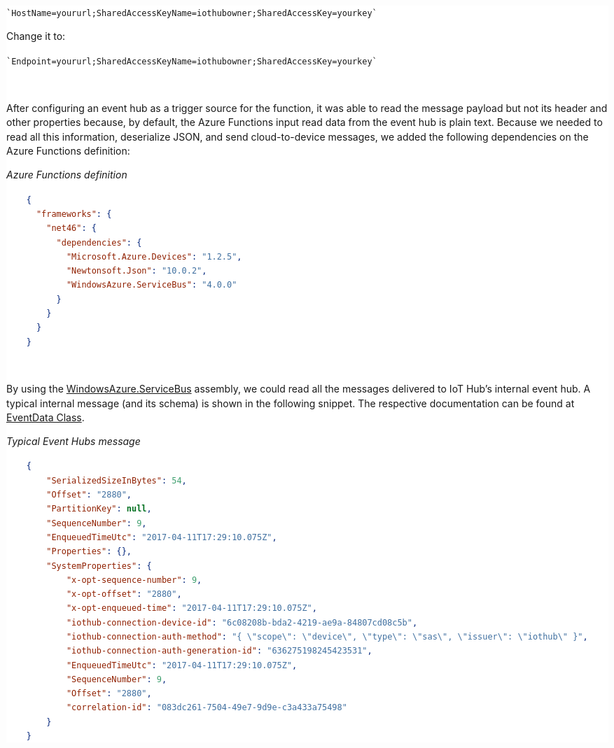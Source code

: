     `HostName=yoururl;SharedAccessKeyName=iothubowner;SharedAccessKey=yourkey`
  
Change it to:

    `Endpoint=yoururl;SharedAccessKeyName=iothubowner;SharedAccessKey=yourkey`

<br/>

After configuring an event hub as a trigger source for the function, it was able to read the message payload but not its header and other properties because, by default, the Azure Functions input read data from the event hub is plain text. Because we needed to read all this information, deserialize JSON, and send cloud-to-device messages, we added the following dependencies on the Azure Functions definition:

*Azure Functions definition*

```json
    {
      "frameworks": {
        "net46": {
          "dependencies": {
            "Microsoft.Azure.Devices": "1.2.5",
            "Newtonsoft.Json": "10.0.2",
            "WindowsAzure.ServiceBus": "4.0.0"
          }
        }
      }
    }
```

<br/>

By using the [WindowsAzure.ServiceBus](https://www.nuget.org/packages/WindowsAzure.ServiceBus) assembly, we could read all the messages delivered to IoT Hub’s internal event hub. A typical internal message (and its schema) is shown in the following snippet. The respective documentation can be found at [EventData Class](https://docs.microsoft.com/en-us/dotnet/api/microsoft.servicebus.messaging.eventdata?view=azureservicebus-4.0.0).

*Typical Event Hubs message*

```json
    {
        "SerializedSizeInBytes": 54,
        "Offset": "2880",
        "PartitionKey": null,
        "SequenceNumber": 9,
        "EnqueuedTimeUtc": "2017-04-11T17:29:10.075Z",
        "Properties": {},
        "SystemProperties": {
            "x-opt-sequence-number": 9,
            "x-opt-offset": "2880",
            "x-opt-enqueued-time": "2017-04-11T17:29:10.075Z",
            "iothub-connection-device-id": "6c08208b-bda2-4219-ae9a-84807cd08c5b",
            "iothub-connection-auth-method": "{ \"scope\": \"device\", \"type\": \"sas\", \"issuer\": \"iothub\" }",
            "iothub-connection-auth-generation-id": "636275198245423531",
            "EnqueuedTimeUtc": "2017-04-11T17:29:10.075Z",
            "SequenceNumber": 9,
            "Offset": "2880",
            "correlation-id": "083dc261-7504-49e7-9d9e-c3a433a75498"
        }
    }
```
